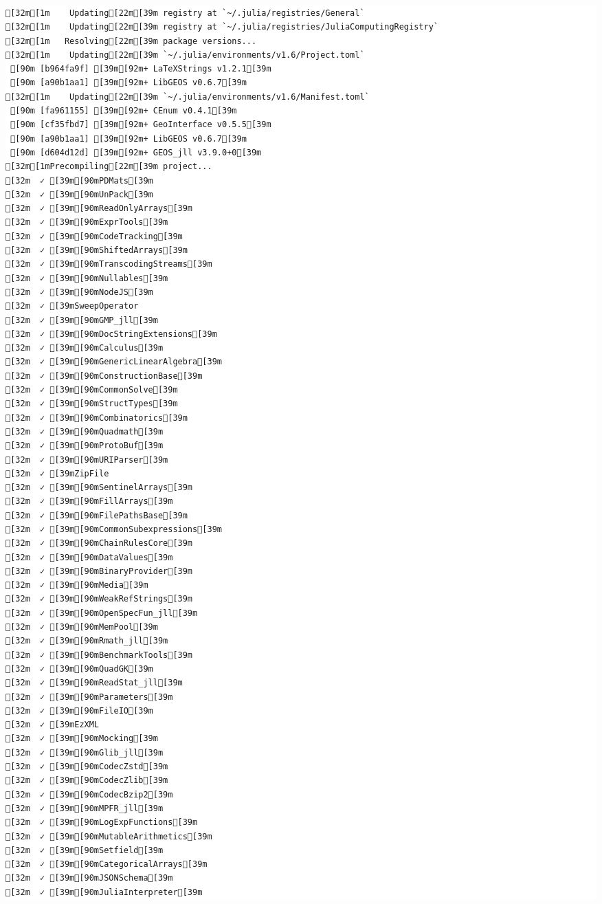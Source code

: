     [32m[1m    Updating[22m[39m registry at `~/.julia/registries/General`
    [32m[1m    Updating[22m[39m registry at `~/.julia/registries/JuliaComputingRegistry`
    [32m[1m   Resolving[22m[39m package versions...
    [32m[1m    Updating[22m[39m `~/.julia/environments/v1.6/Project.toml`
     [90m [b964fa9f] [39m[92m+ LaTeXStrings v1.2.1[39m
     [90m [a90b1aa1] [39m[92m+ LibGEOS v0.6.7[39m
    [32m[1m    Updating[22m[39m `~/.julia/environments/v1.6/Manifest.toml`
     [90m [fa961155] [39m[92m+ CEnum v0.4.1[39m
     [90m [cf35fbd7] [39m[92m+ GeoInterface v0.5.5[39m
     [90m [a90b1aa1] [39m[92m+ LibGEOS v0.6.7[39m
     [90m [d604d12d] [39m[92m+ GEOS_jll v3.9.0+0[39m
    [32m[1mPrecompiling[22m[39m project...
    [32m  ✓ [39m[90mPDMats[39m
    [32m  ✓ [39m[90mUnPack[39m
    [32m  ✓ [39m[90mReadOnlyArrays[39m
    [32m  ✓ [39m[90mExprTools[39m
    [32m  ✓ [39m[90mCodeTracking[39m
    [32m  ✓ [39m[90mShiftedArrays[39m
    [32m  ✓ [39m[90mTranscodingStreams[39m
    [32m  ✓ [39m[90mNullables[39m
    [32m  ✓ [39m[90mNodeJS[39m
    [32m  ✓ [39mSweepOperator
    [32m  ✓ [39m[90mGMP_jll[39m
    [32m  ✓ [39m[90mDocStringExtensions[39m
    [32m  ✓ [39m[90mCalculus[39m
    [32m  ✓ [39m[90mGenericLinearAlgebra[39m
    [32m  ✓ [39m[90mConstructionBase[39m
    [32m  ✓ [39m[90mCommonSolve[39m
    [32m  ✓ [39m[90mStructTypes[39m
    [32m  ✓ [39m[90mCombinatorics[39m
    [32m  ✓ [39m[90mQuadmath[39m
    [32m  ✓ [39m[90mProtoBuf[39m
    [32m  ✓ [39m[90mURIParser[39m
    [32m  ✓ [39mZipFile
    [32m  ✓ [39m[90mSentinelArrays[39m
    [32m  ✓ [39m[90mFillArrays[39m
    [32m  ✓ [39m[90mFilePathsBase[39m
    [32m  ✓ [39m[90mCommonSubexpressions[39m
    [32m  ✓ [39m[90mChainRulesCore[39m
    [32m  ✓ [39m[90mDataValues[39m
    [32m  ✓ [39m[90mBinaryProvider[39m
    [32m  ✓ [39m[90mMedia[39m
    [32m  ✓ [39m[90mWeakRefStrings[39m
    [32m  ✓ [39m[90mOpenSpecFun_jll[39m
    [32m  ✓ [39m[90mMemPool[39m
    [32m  ✓ [39m[90mRmath_jll[39m
    [32m  ✓ [39m[90mBenchmarkTools[39m
    [32m  ✓ [39m[90mQuadGK[39m
    [32m  ✓ [39m[90mReadStat_jll[39m
    [32m  ✓ [39m[90mParameters[39m
    [32m  ✓ [39m[90mFileIO[39m
    [32m  ✓ [39mEzXML
    [32m  ✓ [39m[90mMocking[39m
    [32m  ✓ [39m[90mGlib_jll[39m
    [32m  ✓ [39m[90mCodecZstd[39m
    [32m  ✓ [39m[90mCodecZlib[39m
    [32m  ✓ [39m[90mCodecBzip2[39m
    [32m  ✓ [39m[90mMPFR_jll[39m
    [32m  ✓ [39m[90mLogExpFunctions[39m
    [32m  ✓ [39m[90mMutableArithmetics[39m
    [32m  ✓ [39m[90mSetfield[39m
    [32m  ✓ [39m[90mCategoricalArrays[39m
    [32m  ✓ [39m[90mJSONSchema[39m
    [32m  ✓ [39m[90mJuliaInterpreter[39m